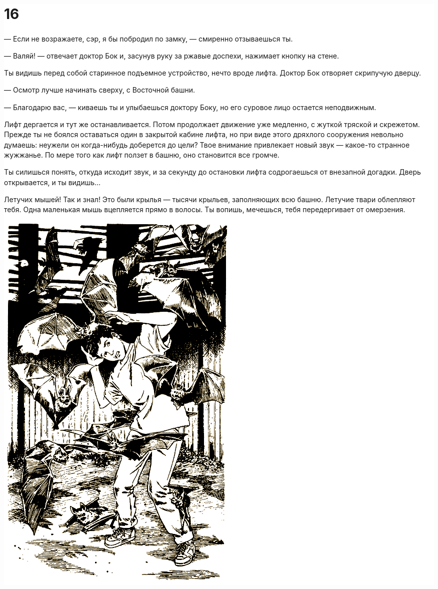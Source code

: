 # 16

— Если не возражаете, сэр, я бы побродил по замку, — смиренно отзываешься ты.

— Валяй! — отвечает доктор Бок и, засунув руку за ржавые доспехи, нажимает кнопку на стене.

Ты видишь перед собой старинное подъемное устройство, нечто вроде лифта. Доктор Бок отворяет скрипучую дверцу.

— Осмотр лучше начинать сверху, с Восточной башни.

— Благодарю вас, — киваешь ты и улыбаешься доктору Боку, но его суровое лицо остается неподвижным.

Лифт дергается и тут же останавливается. Потом продолжает движение уже медленно, с жуткой тряской и скрежетом. Прежде ты не боялся оставаться один в закрытой кабине лифта, но при виде этого дряхлого сооружения невольно думаешь: неужели он когда-нибудь доберется до цели? Твое внимание привлекает новый звук — какое-то странное жужжанье. По мере того как лифт ползет в башню, оно становится все громче.

Ты силишься понять, откуда исходит звук, и за секунду до остановки лифта содрогаешься от внезапной догадки. Дверь открывается, и ты видишь…

Летучих мышей! Так и знал! Это были крылья — тысячи крыльев, заполняющих всю башню. Летучие твари облепляют тебя. Одна маленькая мышь вцепляется прямо в волосы. Ты вопишь, мечешься, тебя передергивает от омерзения.

![](image/8.png)
